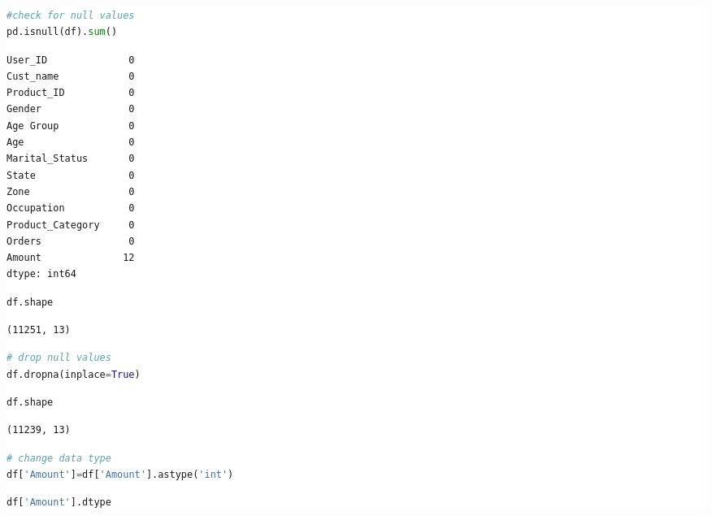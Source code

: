 

```python
#check for null values
pd.isnull(df).sum()
```




    User_ID              0
    Cust_name            0
    Product_ID           0
    Gender               0
    Age Group            0
    Age                  0
    Marital_Status       0
    State                0
    Zone                 0
    Occupation           0
    Product_Category     0
    Orders               0
    Amount              12
    dtype: int64




```python
df.shape
```




    (11251, 13)




```python
# drop null values
df.dropna(inplace=True)
```


```python
df.shape
```




    (11239, 13)




```python
# change data type
df['Amount']=df['Amount'].astype('int')
```


```python
df['Amount'].dtype
```
